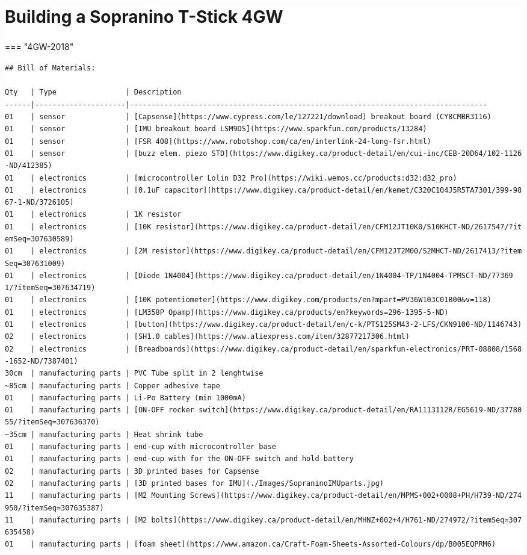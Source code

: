 # Building a Sopranino T-Stick 4GW

=== "4GW-2018"

    ## Bill of Materials:

    Qty   | Type                | Description 
    ------|---------------------|-----------------------------------------------------------------------------------
    01    | sensor              | [Capsense](https://www.cypress.com/le/127221/download) breakout board (CY8CMBR3116)
    01    | sensor              | [IMU breakout board LSM9DS](https://www.sparkfun.com/products/13284)
    01    | sensor              | [FSR 408](https://www.robotshop.com/ca/en/interlink-24-long-fsr.html)
    01    | sensor              | [buzz elem. piezo STD](https://www.digikey.ca/product-detail/en/cui-inc/CEB-20D64/102-1126-ND/412385)
    01    | electronics         | [microcontroller Lolin D32 Pro](https://wiki.wemos.cc/products:d32:d32_pro)
    01    | electronics         | [0.1uF capacitor](https://www.digikey.ca/product-detail/en/kemet/C320C104J5R5TA7301/399-9867-1-ND/3726105)
    01    | electronics         | 1K resistor
    01    | electronics         | [10K resistor](https://www.digikey.ca/product-detail/en/CFM12JT10K0/S10KHCT-ND/2617547/?itemSeq=307630589)
    01    | electronics         | [2M resistor](https://www.digikey.ca/product-detail/en/CFM12JT2M00/S2MHCT-ND/2617413/?itemSeq=307631009)
    01    | electronics         | [Diode 1N4004](https://www.digikey.ca/product-detail/en/1N4004-TP/1N4004-TPMSCT-ND/773691/?itemSeq=307634719)
    01    | electronics         | [10K potentiometer](https://www.digikey.com/products/en?mpart=PV36W103C01B00&v=118)
    01    | electronics         | [LM358P Opamp](https://www.digikey.ca/products/en?keywords=296-1395-5-ND)
    01    | electronics         | [button](https://www.digikey.ca/product-detail/en/c-k/PTS125SM43-2-LFS/CKN9100-ND/1146743)
    02    | electronics         | [SH1.0 cables](https://www.aliexpress.com/item/32877217306.html)
    02    | electronics         | [Breadboards](https://www.digikey.ca/product-detail/en/sparkfun-electronics/PRT-08808/1568-1652-ND/7387401)
    30cm  | manufacturing parts | PVC Tube split in 2 lenghtwise
    ~85cm | manufacturing parts | Copper adhesive tape
    01    | manufacturing parts | Li-Po Battery (min 1000mA)
    01    | manufacturing parts | [ON-OFF rocker switch](https://www.digikey.ca/product-detail/en/RA1113112R/EG5619-ND/3778055/?itemSeq=307636370)
    ~35cm | manufacturing parts | Heat shrink tube
    01    | manufacturing parts | end-cup with microcontroller base
    01    | manufacturing parts | end-cup with for the ON-OFF switch and hold battery
    02    | manufacturing parts | 3D printed bases for Capsense
    02    | manufacturing parts | [3D printed bases for IMU](./Images/SopraninoIMUparts.jpg)
    11    | manufacturing parts | [M2 Mounting Screws](https://www.digikey.ca/product-detail/en/MPMS+002+0008+PH/H739-ND/274950/?itemSeq=307635387)
    11    | manufacturing parts | [M2 bolts](https://www.digikey.ca/product-detail/en/MHNZ+002+4/H761-ND/274972/?itemSeq=307635458)
    01    | manufacturing parts | [foam sheet](https://www.amazon.ca/Craft-Foam-Sheets-Assorted-Colours/dp/B005EQPRM6)
